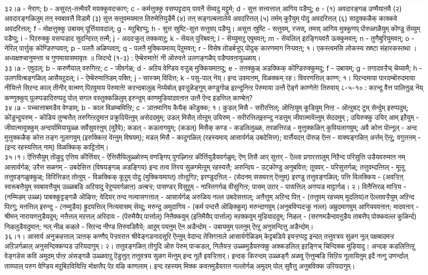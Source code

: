 ३२।a - नेराग; b - असुरत्-तऩ्मैयरै मयक्कुवदऱ्काग; c - कर्मत्तुक्कु वसप्पट्टदाय् पावऩै सॆय्वदु मट्टुमे; d - सुत्त सत्त्वत्ताल् आगिय पडैप्पु; e - (१) अवदारङ्गळ् उण्मैयाऩवै (२) अवदारङ्गळिलुम् तऩ् स्वबावत्तै विडामै (३) सुत्त सत्तुवमयमाऩ तिरुमेऩियुडैमै (४) तऩ् सङ्गल्बत्तालेये अवदरित्तल् (५) तर्मम् कुऱैयुम् पोदु अवदरित्तल् (६) सादुक्कळैक् काक्कवे अवदरित्तल्; f - मोक्षत्तुक्कु उबायम् पूर्त्तियावदाल्; g - मऱुबिऱप्पु; h - सुत्त स्रुष्टि-सुत्त सत्तुवप् पडैप्पु। असुत्त स्रुष्टि - सत्तुवम्, रजस्, तमस् आगिय मुक्कुणप् पॊरुळ्गळैयुम् कॊण्डु सॆय्युम् पडैप्पु; i - पिऱरुक्कु वसप्पडाद सुदन्दिरत् तऩ्मै; j - अददऱ्कुत् तक्कवाऱु; k - सॆयल् पुरिबवऩ्; l - सॆय्युमाऱु एवुमवऩ्; m - सॆयलिल् इऱङ्गियवऩै ऊक्कुमवऩ्; n - तुणैबुरियुमवऩ्; o - नेरिल् पार्त्तुक् कॊण्डिरुप्पवऩ्; p - पलऩै अळिप्पवऩ्; q - पलऩै मुक्कियमाय्प् पॆऱुमवऩ्; r - विसेष तॊडर्बऱ्ऱुप् पॊदुक् कारणमाग निऱ्पवऩ्; १। एकस्त्वमसि लोकस्य स्रष्टा संहारकस्तथा । अध्यक्षश्चानुमन्ता च गुणमायासमावृतः ॥ जिदन्दे (१-३) : ऎम्बॆरुमाऩे! नी ऒरुवऩे उलगङ्गळैप् पडैप्पवऩायुळ्ळाय्।  
३३।a - एवुदल्; b - करुणैयाल् वरुगिऩ्ऱ; c - जीवर्गळ्; d - अऱिय वेण्डिय वऱ्ऱुळ् मुक्कियमाऩदु; e - तऩक्कुळ् अडक्किक् कॊण्डिरुक्कुमदु; f - उबायम्; g - तगादवऱ्ऱैच् चॆय्यामै; h - उलगविऩ्बङ्गळिल् आसैयऱुदल्; i - ऎम्बॆरुमाऩिडम् पक्ति; j - सास्त्रम् विदित्त; k - पसु-पाल् नॆय्। इन्द उवमाऩम्, विळक्कम् रह। विवरणत्तिल् काण्ग; १। पिऱन्दमाया पारदम्बॊरुदमाया नीयिऩ्ऩे सिऱन्द काल् तीनीर् वाऩ्मण् पिऱवुमाय पॆरुमाऩे! कऱन्दबालुळ् नॆय्येबोल् इवऱ्ऱुळॆङ्गुम् कण्डुगॊळ् इऱन्दुनिऩ्ऱ पॆरुमाया उऩ्ऩै ऎङ्गे काण्गेऩे! तिरुवाय् ८-५-१० : कऱन्दु वैत्त पालिऩुळ् नॆय् कण्णुक्कुप् पुलप्पडादिरुप्पदु पोल् सगल वस्तुक्कळिलुम् इरुन्दुम् काणमुडियादवऩाऩ उऩ्ऩै ऎन्द इडत्तिल् काण्बेऩ्?  
३४।a - पच्चात्ताबमडैय वेण्डाम्; b - काल विळम्बमिऩ्ऱि; c - ञाऩमागिय कैयैक् कॊडुक्क; १। कुडल् मिसै - सरीरत्तिल्; ऒऩ्ऱियुम् कूडियुम् निऩ्ऱ - ऒऩ्ऱुबट् टुम् सेर्न्दुम् इरुप्पदुम्; कॊडुन्दुयरुम् - कॊडिय तुण्बत्तैत् तरुगिऩ्ऱदुमाऩ प्रक्रुदियॆऩ्ऩुम् असेददमुम्; उडल् मिसैत् तोऩ्ऱुम् उयिरुम् - सरीरत्तिल्इरुन्दु नडत्तुम् जीवात्मावॆऩ्ऩुम् सेददमुम् ; उयिरुक्कु उयिर् आम् इऱैयुम् - जीवात्मावुक्कुम् अन्दर्यामियायुळ्ळ सर्वेसुवरऩुम् (मुऱैवे); कडल् - कडलागवुम्; (कडल्) मिसैक् कण्ड - कडलिलुळ्ळ, तरळत्तिरळ् - मुत्तुक्कळिऩ् कुवियलागवुम्; अवै कोत्त पॊऩ्नूल् - अन्द मुत्तुक्कळैक् कोत्त तङ्ग नूलागवुम् (इरुक्किऩ्ऱ वॆऩ्ऩुम् विषयम्); मडल् मिसै - कादुगळिल् (रहस्यमाय् आसार्यर्गळ् उबदेसित्त); वार्त्तैयदऩ् पॊरुळ् ऎऩ्ऩ - वाक्यङ्गळिऩ् अर्त्तम् ऎऩ्ऱु; वगुत्तऩम् - (इन्द रहस्यत्तिल् नाम्) विळक्किक् काट्टिऩोम्।  
३५।१। ऎत्तिसैयुम् तॊऴुदु एत्तिय कीर्त्तियर् - ऎत्तिसैयिलुळ्ळोरुम् वणङ्गिप् पुगऴ्गिऩ्ऱ कीर्त्तियुडैयवर्गळुम्; ऎण् तिसै आर् सुत्तर् - ऎल्ला प्रगारत्तालुम् निऱैन्द परिसुत्ति उडैयवरुमाऩ नम् आसार्यर्गळ्; उरैत्त सळगम् - उबदेसित्त (विषयङ्गळ् अडङ्गिय) इन्द तत्व तिरय सुळगमॆऩ्ऱुम् रहस्यत्तै; अरुन्दिय - उट्कॊण्डु अनुबवित्त; तूयवर् - परिसुत्तर्गळ्; तत्तुवम्दऩ्ऩिल् - मूऩ्ऱु तत्तुवङ्गळुक्कुळ्; विरित्तिडत् तोऩ्ऱुम् - विळक्किक् कूऱुम् पोदु (मुक्कियमाय्त्) तोऩ्ऱुगिऱ; इरण्डुदऩिल् - (सेदनम् ससवरऩ् ऎऩ्ऩुम्) इरण्डु तत्तुवङ्गळिल्; पत्ति विलक्किय - (अवऱ्ऱिऩ् स्वरूबत्तैयुम् स्वबावत्तैयुम् उळ्ळबडि अऱियादु वॆऱुप्पवर्गळाऩ) अऩ्बऱ्ऱ; पासण्डर् विसुऱुम् - नास्तिगर्गळ् वीसुगिऩ्ऱ; पासम् उऱार् - पासत्तिल् अगप्पड माट्टार्गळ्। २। विऩैत्तिरळ् माऱ्ऱिय - (नम्मिडम् उळ्ळ) पाबक्कूट्टङ्गळै ऒऴित्त; वेदियर् तन्द नल्वासगत्ताल् - आसार्यर्गळ् अरुळिय नल्ल उबदेसत्ताल्; अऩैत्तुम् अऱिन्द पिऩ् - (तत्तुवम् रहच्यम् मुदलिय)त ऎल्लावऱ्ऱैयुम् अऱिन्द पिऱगु; मऩत्तिल् इरुन्दु - (नम्मुडैय) ह्रुदयत्तिल् नित्यवासम् सॆय्दु; मरुन्दु अमुदागिय - (कर्म पन्दत्तै ऒऴिक्कुम्) मरुन्दागवुम् (अनुबविप्पदऱ्कु नल्ल) अम्रुदमागवुम् आगियववऩाऩ; मादवऩार् - श्रीमन् नारायणऩुडैयदुम्; नऩैत्तल् मऱत्तल् अरिदाय - (पॆरुमैयैप् पार्त्ताल्) निऩैक्कवुम् (इऩिमैयैप् पार्त्ताल्) मऱक्कवुम् मुडियाददुम्; निऴल् - (सरणमडैन्दवऩुडैय ताबत्तैप् पोक्कवल्ल कुळिर्न्द) निऴलुडैयदुमाऩ; नल् नीळ् कऴले - सिऱन्द नीण्ड तिरुवडिवैये; आऱुम् पयऩुम् ऎऩ अडैन्दोम् - उबायमुम् पलऩुम् ऎऩ्ऱु अनुसन्दित्तु अडैन्दोम्।  
३६।१। आसार्य अनुक्रहत्ताल् ञाऩक् कण्णैप् पॆऱ्ऱवराऩ श्रीवेङ्गडनादसूरि ऎऩ्ऩुम् वेदान्द तेसिगऩाले आसार्यर्गळिडम् केट्टबडिये इयऱ्ऱप्पट्ट इन्दत् तत्तुवत्रय सुळग नूल् पक्षबादमऱ्ऱ अऱिञर्गळाल् अनुसन्दिक्कप्पड उरियदागुम्। २। तत्तुवङ्गळिऩ् तॊगुदि ऒरु पॆरुम् पाऱ्कडल्, निलैयऱ्ऱ उळ्ळमुडैयरुक्कु अक्कडलिल् इऱङ्गिच् चिन्दिक्क मुडियादु। अन्दक् कडलिऩिऩ्ऱु वेङ्गडेस कवि अमुदम् पोऩ्ऱ अंसङ्गळै उळ्ळवाऱु ऎडुत्तुत् तत्तुवत्रय सुळग मॆऩ्ऩुम् इन्द नूलै इयऱ्ऱिऩार्। इन्दक् किरन्दम् उळ्ळङ्गै अळवु ऎऩ्ऩुम्बडि सिऱिय नूलायिऩुम् इदै नऩ्गु उणर्न्दाल् ताय्प्पाल् परुग वेण्डिय मऱुबिऱवियिऩ्ऱि मोक्षत्तैप् पॆऱ वऴि काणलाम्। इन्द रहस्यम् मिक्क कवऩमुडैयराऩ नल्लोर्गळ् अमुदम् पोल् सुवैत्तु अनुबविक्क उरियदागुम्।

